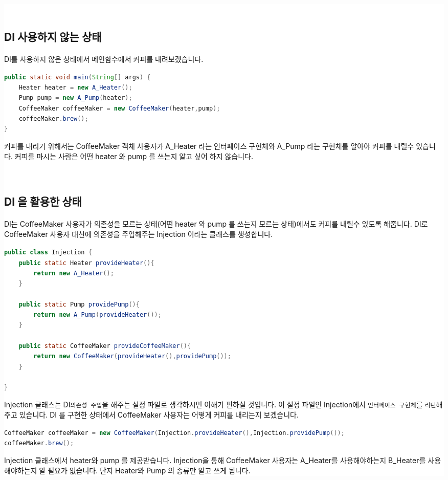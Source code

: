 <br/>

## DI 사용하지 않는 상태

DI를 사용하지 않은 상태에서 메인함수에서 커피를 내려보겠습니다.

```java
public static void main(String[] args) {
	Heater heater = new A_Heater();
	Pump pump = new A_Pump(heater);
	CoffeeMaker coffeeMaker = new CoffeeMaker(heater,pump);
	coffeeMaker.brew();
}
```

커피를 내리기 위해서는 CoffeeMaker 객체 사용자가 A_Heater 라는 인터페이스 구현체와 A_Pump 라는 구현체를 알아야 커피를 내릴수 있습니다. 커피를 마시는 사람은 어떤 heater 와 pump 를 쓰는지 알고 싶어 하지 않습니다. 

<br/>

## DI 을 활용한 상태

DI는 CoffeeMaker 사용자가 의존성을 모르는 상태(어떤 heater 와 pump 를 쓰는지 모르는 상태)에서도 커피를 내릴수 있도록 해줍니다. DI로 CoffeeMaker 사용자 대신에 의존성을 주입해주는 Injection 이라는 클래스를 생성합니다.

```java
public class Injection {
    public static Heater provideHeater(){
        return new A_Heater();
    }

    public static Pump providePump(){
        return new A_Pump(provideHeater());
    }

    public static CoffeeMaker provideCoffeeMaker(){
        return new CoffeeMaker(provideHeater(),providePump());
    }
    
}
```

 

Injection 클래스는 DI`의존성 주입`을 해주는 설정 파일로 생각하시면 이해기 편하실 것입니다. 이 설정 파일인 Injection에서 `인터페이스 구현체`를 `리턴`해주고 있습니다. DI 를 구현한 상태에서 CoffeeMaker 사용자는 어떻게 커피를 내리는지 보겠습니다.

```java
CoffeeMaker coffeeMaker = new CoffeeMaker(Injection.provideHeater(),Injection.providePump());
coffeeMaker.brew();
```



Injection 클래스에서 heater와 pump 를 제공받습니다. Injection을 통해 CoffeeMaker 사용자는 A_Heater를 사용해야하는지 B_Heater를 사용해야하는지 알 필요가 없습니다. 단지 Heater와 Pump 의 종류만 알고 쓰게 됩니다.
